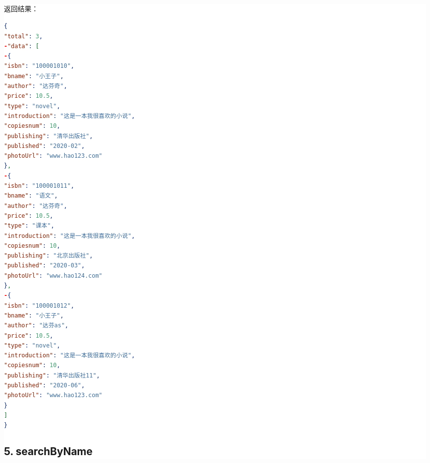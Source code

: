 返回结果：

```json
{
"total": 3,
-"data": [
-{
"isbn": "100001010",
"bname": "小王子",
"author": "达芬奇",
"price": 10.5,
"type": "novel",
"introduction": "这是一本我很喜欢的小说",
"copiesnum": 10,
"publishing": "清华出版社",
"published": "2020-02",
"photoUrl": "www.hao123.com"
},
-{
"isbn": "100001011",
"bname": "语文",
"author": "达芬奇",
"price": 10.5,
"type": "课本",
"introduction": "这是一本我很喜欢的小说",
"copiesnum": 10,
"publishing": "北京出版社",
"published": "2020-03",
"photoUrl": "www.hao124.com"
},
-{
"isbn": "100001012",
"bname": "小王子",
"author": "达芬as",
"price": 10.5,
"type": "novel",
"introduction": "这是一本我很喜欢的小说",
"copiesnum": 10,
"publishing": "清华出版社11",
"published": "2020-06",
"photoUrl": "www.hao123.com"
}
]
}
```

## 5. searchByName
